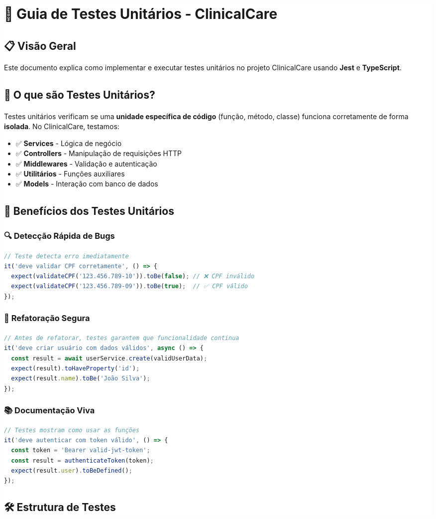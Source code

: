 # 🧪 Guia de Testes Unitários - ClinicalCare

## 📋 Visão Geral

Este documento explica como implementar e executar testes unitários no projeto ClinicalCare usando **Jest** e **TypeScript**.

## 🎯 O que são Testes Unitários?

Testes unitários verificam se uma **unidade específica de código** (função, método, classe) funciona corretamente de forma **isolada**. No ClinicalCare, testamos:

- ✅ **Services** - Lógica de negócio
- ✅ **Controllers** - Manipulação de requisições HTTP  
- ✅ **Middlewares** - Validação e autenticação
- ✅ **Utilitários** - Funções auxiliares
- ✅ **Models** - Interação com banco de dados

## 🚀 Benefícios dos Testes Unitários

### 🔍 **Detecção Rápida de Bugs**
```typescript
// Teste detecta erro imediatamente
it('deve validar CPF corretamente', () => {
  expect(validateCPF('123.456.789-10')).toBe(false); // ❌ CPF inválido
  expect(validateCPF('123.456.789-09')).toBe(true);  // ✅ CPF válido
});
```

### 🔄 **Refatoração Segura**
```typescript
// Antes de refatorar, testes garantem que funcionalidade continua
it('deve criar usuário com dados válidos', async () => {
  const result = await userService.create(validUserData);
  expect(result).toHaveProperty('id');
  expect(result.name).toBe('João Silva');
});
```

### 📚 **Documentação Viva**
```typescript
// Testes mostram como usar as funções
it('deve autenticar com token válido', () => {
  const token = 'Bearer valid-jwt-token';
  const result = authenticateToken(token);
  expect(result.user).toBeDefined();
});
```

## 🛠️ Estrutura de Testes
